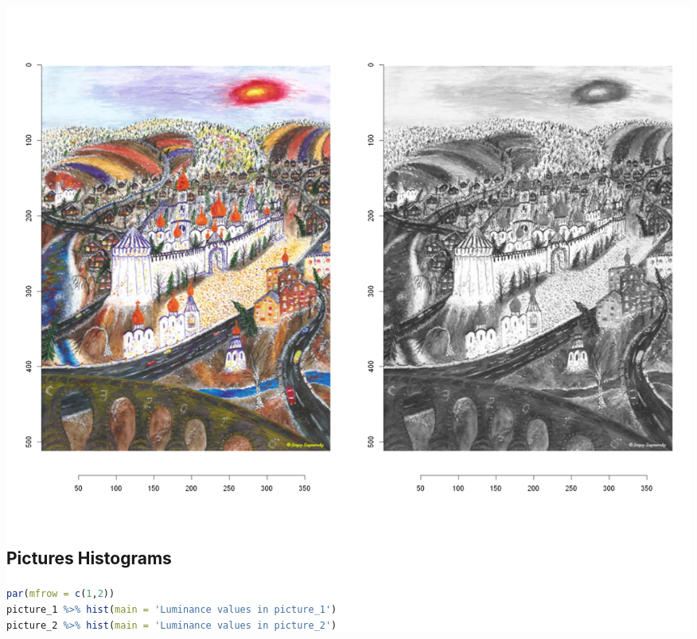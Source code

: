 
    
![png](https://github.com/pinkyfox/System-Analysis/blob/main/stuff/lw%233/output_3_1.png)
    


## Pictures Histograms


```R
par(mfrow = c(1,2))
picture_1 %>% hist(main = 'Luminance values in picture_1')
picture_2 %>% hist(main = 'Luminance values in picture_2')
```


    